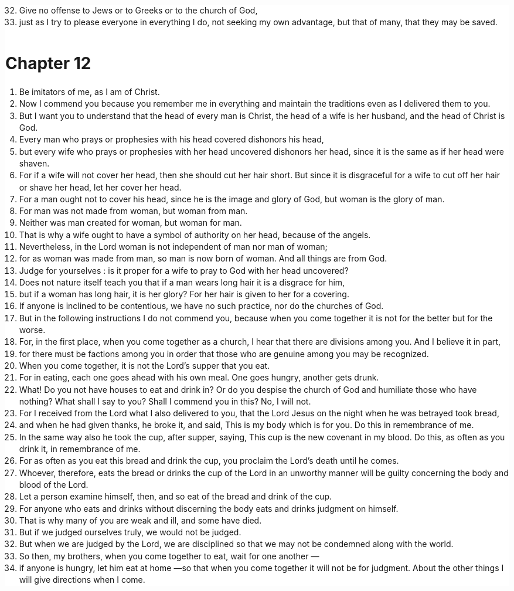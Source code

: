 32. Give no offense to Jews or to Greeks or to the church of God,
33. just as I try to please everyone in everything I do, not seeking my own advantage, but that of many, that they may be saved.

# Chapter 12

1. Be imitators of me, as I am of Christ.
2. Now I commend you because you remember me in everything and maintain the traditions even as I delivered them to you.
3. But I want you to understand that the head of every man is Christ, the head of a wife is her husband, and the head of Christ is God.
4. Every man who prays or prophesies with his head covered dishonors his head,
5. but every wife who prays or prophesies with her head uncovered dishonors her head, since it is the same as if her head were shaven.
6. For if a wife will not cover her head, then she should cut her hair short. But since it is disgraceful for a wife to cut off her hair or shave her head, let her cover her head.
7. For a man ought not to cover his head, since he is the image and glory of God, but woman is the glory of man.
8. For man was not made from woman, but woman from man.
9. Neither was man created for woman, but woman for man.
10. That is why a wife ought to have a symbol of authority on her head, because of the angels.
11. Nevertheless, in the Lord woman is not independent of man nor man of woman;
12. for as woman was made from man, so man is now born of woman. And all things are from God.
13. Judge for yourselves : is it proper for a wife to pray to God with her head uncovered?
14. Does not nature itself teach you that if a man wears long hair it is a disgrace for him,
15. but if a woman has long hair, it is her glory? For her hair is given to her for a covering.
16. If anyone is inclined to be contentious, we have no such practice, nor do the churches of God.
17. But in the following instructions I do not commend you, because when you come together it is not for the better but for the worse.
18. For, in the first place, when you come together as a church, I hear that there are divisions among you. And I believe it in part,
19. for there must be factions among you in order that those who are genuine among you may be recognized.
20. When you come together, it is not the Lord’s supper that you eat.
21. For in eating, each one goes ahead with his own meal. One goes hungry, another gets drunk.
22. What! Do you not have houses to eat and drink in? Or do you despise the church of God and humiliate those who have nothing? What shall I say to you? Shall I commend you in this? No, I will not.
23. For I received from the Lord what I also delivered to you, that the Lord Jesus on the night when he was betrayed took bread,
24. and when he had given thanks, he broke it, and said, This is my body which is for you. Do this in remembrance of me.
25. In the same way also he took the cup, after supper, saying, This cup is the new covenant in my blood. Do this, as often as you drink it, in remembrance of me.
26. For as often as you eat this bread and drink the cup, you proclaim the Lord’s death until he comes.
27. Whoever, therefore, eats the bread or drinks the cup of the Lord in an unworthy manner will be guilty concerning the body and blood of the Lord.
28. Let a person examine himself, then, and so eat of the bread and drink of the cup.
29. For anyone who eats and drinks without discerning the body eats and drinks judgment on himself.
30. That is why many of you are weak and ill, and some have died.
31. But if we judged ourselves truly, we would not be judged.
32. But when we are judged by the Lord, we are disciplined so that we may not be condemned along with the world.
33. So then, my brothers, when you come together to eat, wait for one another —
34. if anyone is hungry, let him eat at home —so that when you come together it will not be for judgment. About the other things I will give directions when I come.
